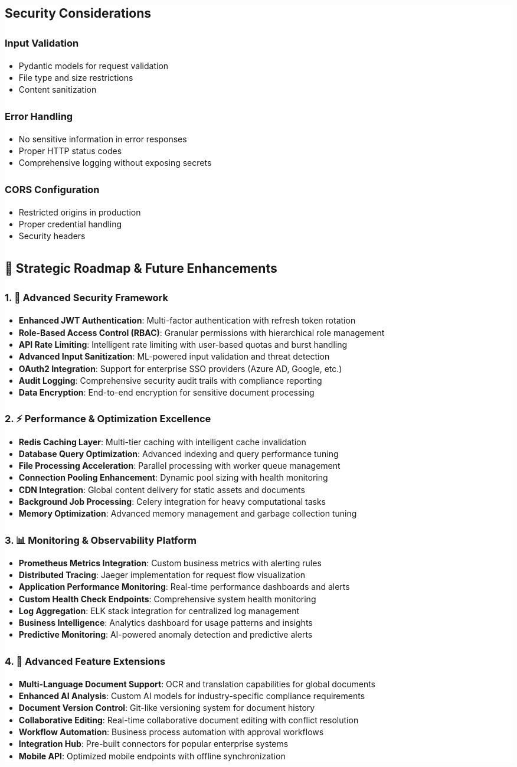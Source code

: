 ## Security Considerations

### Input Validation
- Pydantic models for request validation
- File type and size restrictions
- Content sanitization

### Error Handling
- No sensitive information in error responses
- Proper HTTP status codes
- Comprehensive logging without exposing secrets

### CORS Configuration
- Restricted origins in production
- Proper credential handling
- Security headers

## 🔮 Strategic Roadmap & Future Enhancements

### 1. 🔐 Advanced Security Framework
- **Enhanced JWT Authentication**: Multi-factor authentication with refresh token rotation
- **Role-Based Access Control (RBAC)**: Granular permissions with hierarchical role management
- **API Rate Limiting**: Intelligent rate limiting with user-based quotas and burst handling
- **Advanced Input Sanitization**: ML-powered input validation and threat detection
- **OAuth2 Integration**: Support for enterprise SSO providers (Azure AD, Google, etc.)
- **Audit Logging**: Comprehensive security audit trails with compliance reporting
- **Data Encryption**: End-to-end encryption for sensitive document processing

### 2. ⚡ Performance & Optimization Excellence
- **Redis Caching Layer**: Multi-tier caching with intelligent cache invalidation
- **Database Query Optimization**: Advanced indexing and query performance tuning
- **File Processing Acceleration**: Parallel processing with worker queue management
- **Connection Pooling Enhancement**: Dynamic pool sizing with health monitoring
- **CDN Integration**: Global content delivery for static assets and documents
- **Background Job Processing**: Celery integration for heavy computational tasks
- **Memory Optimization**: Advanced memory management and garbage collection tuning

### 3. 📊 Monitoring & Observability Platform
- **Prometheus Metrics Integration**: Custom business metrics with alerting rules
- **Distributed Tracing**: Jaeger implementation for request flow visualization
- **Application Performance Monitoring**: Real-time performance dashboards and alerts
- **Custom Health Check Endpoints**: Comprehensive system health monitoring
- **Log Aggregation**: ELK stack integration for centralized log management
- **Business Intelligence**: Analytics dashboard for usage patterns and insights
- **Predictive Monitoring**: AI-powered anomaly detection and predictive alerts

### 4. 🌟 Advanced Feature Extensions
- **Multi-Language Document Support**: OCR and translation capabilities for global documents
- **Enhanced AI Analysis**: Custom AI models for industry-specific compliance requirements
- **Document Version Control**: Git-like versioning system for document history
- **Collaborative Editing**: Real-time collaborative document editing with conflict resolution
- **Workflow Automation**: Business process automation with approval workflows
- **Integration Hub**: Pre-built connectors for popular enterprise systems
- **Mobile API**: Optimized mobile endpoints with offline synchronization
